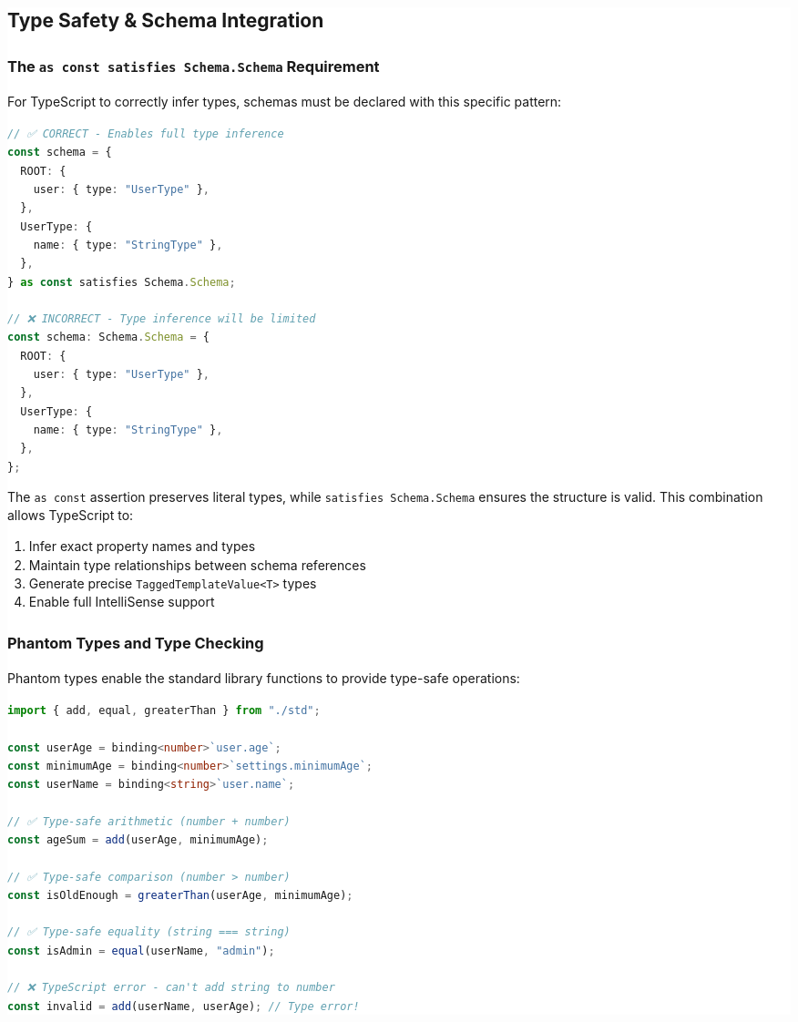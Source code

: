 ```typescript
```

## Type Safety & Schema Integration

### The `as const satisfies Schema.Schema` Requirement

For TypeScript to correctly infer types, schemas must be declared with this specific pattern:

```typescript
// ✅ CORRECT - Enables full type inference
const schema = {
  ROOT: {
    user: { type: "UserType" },
  },
  UserType: {
    name: { type: "StringType" },
  },
} as const satisfies Schema.Schema;

// ❌ INCORRECT - Type inference will be limited
const schema: Schema.Schema = {
  ROOT: {
    user: { type: "UserType" },
  },
  UserType: {
    name: { type: "StringType" },
  },
};
```

The `as const` assertion preserves literal types, while `satisfies Schema.Schema` ensures the structure is valid. This combination allows TypeScript to:

1. Infer exact property names and types
2. Maintain type relationships between schema references
3. Generate precise `TaggedTemplateValue<T>` types
4. Enable full IntelliSense support

### Phantom Types and Type Checking

Phantom types enable the standard library functions to provide type-safe operations:

```typescript
import { add, equal, greaterThan } from "./std";

const userAge = binding<number>`user.age`;
const minimumAge = binding<number>`settings.minimumAge`;
const userName = binding<string>`user.name`;

// ✅ Type-safe arithmetic (number + number)
const ageSum = add(userAge, minimumAge);

// ✅ Type-safe comparison (number > number)
const isOldEnough = greaterThan(userAge, minimumAge);

// ✅ Type-safe equality (string === string)
const isAdmin = equal(userName, "admin");

// ❌ TypeScript error - can't add string to number
const invalid = add(userName, userAge); // Type error!
```
